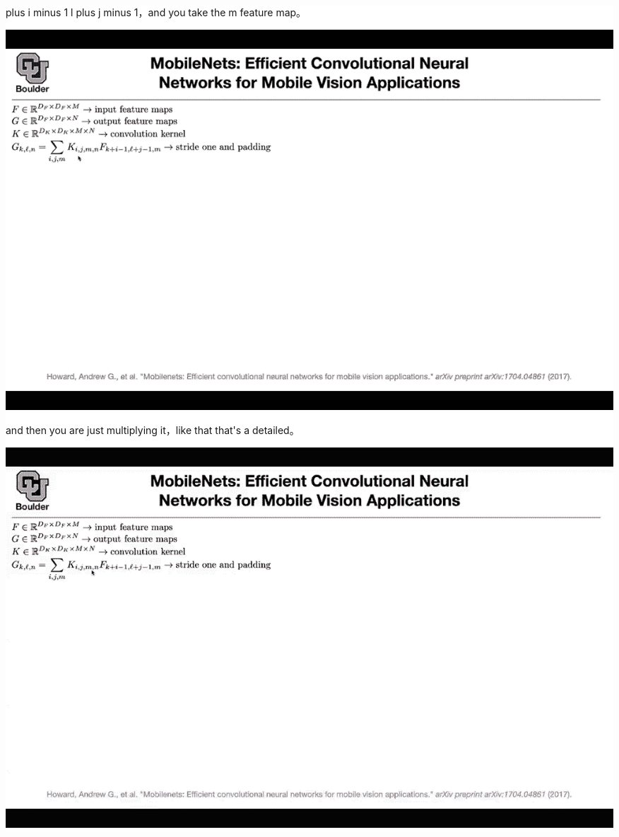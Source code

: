 plus i minus 1 l plus j minus 1，and you take the m feature map。



![](img/0cc356f61032df3edcec8162c48c1c13_44.png)

and then you are just multiplying it，like that that's a detailed。



![](img/0cc356f61032df3edcec8162c48c1c13_46.png)
